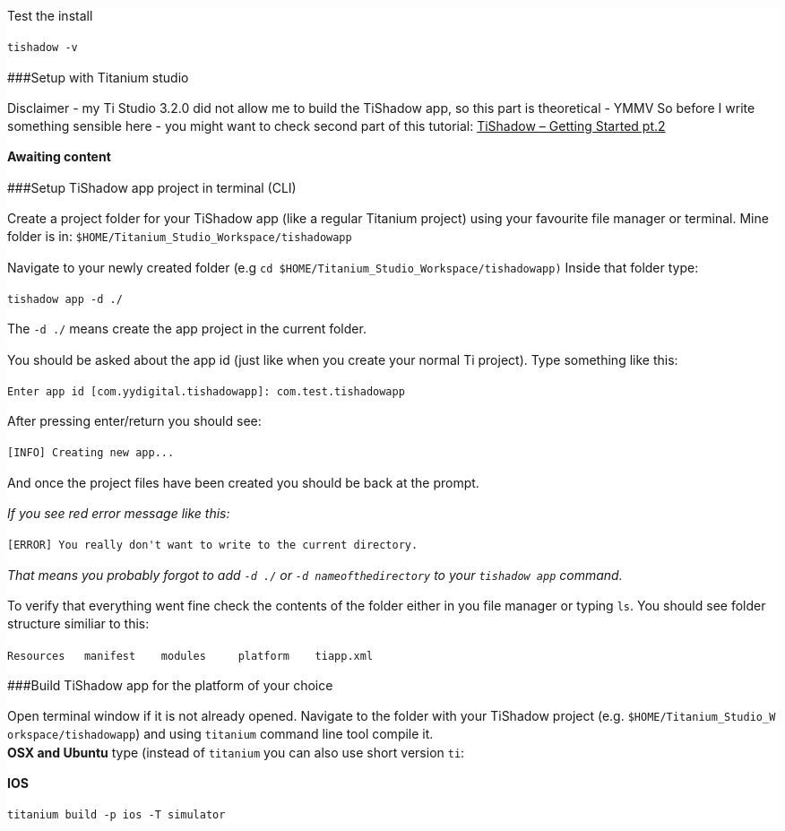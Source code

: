 Test the install

	tishadow -v


###Setup with Titanium studio

Disclaimer - my Ti Studio 3.2.0 did not allow me to build the TiShadow app, so this part is theoretical - YMMV
So before I write something sensible here - you might want to check second part of this tutorial:
[TiShadow – Getting Started pt.2](http://www.stephenfeather.com/blog/tishadow-getting-started-part-2/)

**Awaiting content**

###<a name='tishadowapp-setup'>Setup TiShadow app project in terminal (CLI)</a>

Create a project folder for your TiShadow app (like a regular Titanium project) using your favourite file manager or terminal.
Mine folder is in:	`$HOME/Titanium_Studio_Workspace/tishadowapp`

Navigate to your newly created folder (e.g `cd $HOME/Titanium_Studio_Workspace/tishadowapp)`
Inside that folder type:

	tishadow app -d ./ 

The `-d ./` means create the app project in the current folder.

You should be asked about the app id (just like when you create your normal Ti project). Type something like this:

	Enter app id [com.yydigital.tishadowapp]: com.test.tishadowapp

After pressing enter/return you should see:
	
	[INFO] Creating new app...

And once the project files have been created you should be back at the prompt. 

*If you see red error message like this:*
	
	[ERROR] You really don't want to write to the current directory.

*That means you probably forgot to add `-d ./` or `-d nameofthedirectory` to your `tishadow app` command.*

To verify that everything went fine check the contents of the folder either in you file manager or typing `ls`. You should see folder structure similiar to this:

	Resources	manifest	modules		platform	tiapp.xml

###<a name='build-tishadow-app'>Build TiShadow app for the platform of your choice</a>

Open terminal window if it is not already opened. Navigate to the folder with your TiShadow project (e.g. `$HOME/Titanium_Studio_Workspace/tishadowapp`) and using `titanium` command line tool compile it.  
**OSX and Ubuntu** type (instead of `titanium` you can also use short version `ti`: 

**IOS**

	titanium build -p ios -T simulator
	